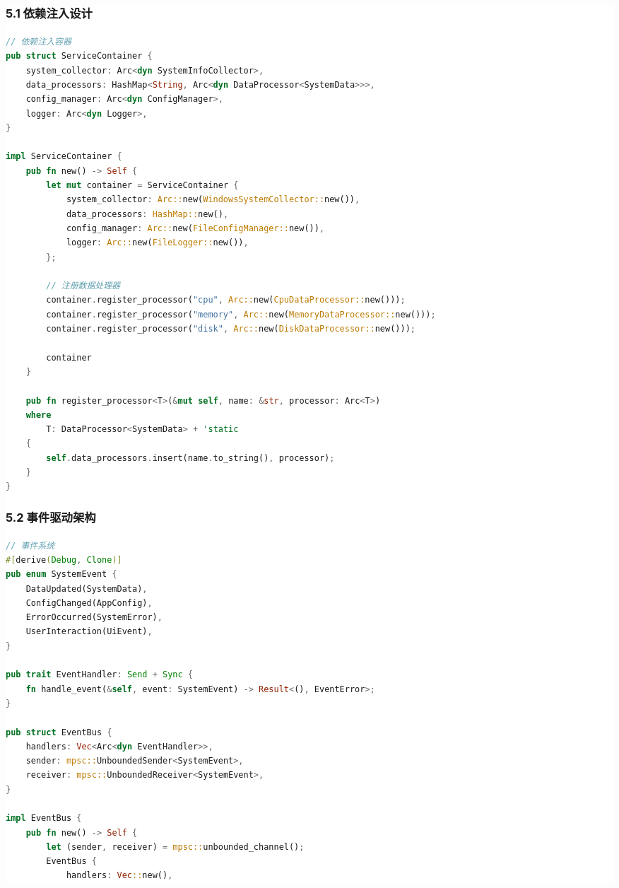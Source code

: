 ### 5.1 依赖注入设计

```rust
// 依赖注入容器
pub struct ServiceContainer {
    system_collector: Arc<dyn SystemInfoCollector>,
    data_processors: HashMap<String, Arc<dyn DataProcessor<SystemData>>>,
    config_manager: Arc<dyn ConfigManager>,
    logger: Arc<dyn Logger>,
}

impl ServiceContainer {
    pub fn new() -> Self {
        let mut container = ServiceContainer {
            system_collector: Arc::new(WindowsSystemCollector::new()),
            data_processors: HashMap::new(),
            config_manager: Arc::new(FileConfigManager::new()),
            logger: Arc::new(FileLogger::new()),
        };
        
        // 注册数据处理器
        container.register_processor("cpu", Arc::new(CpuDataProcessor::new()));
        container.register_processor("memory", Arc::new(MemoryDataProcessor::new()));
        container.register_processor("disk", Arc::new(DiskDataProcessor::new()));
        
        container
    }
    
    pub fn register_processor<T>(&mut self, name: &str, processor: Arc<T>) 
    where 
        T: DataProcessor<SystemData> + 'static 
    {
        self.data_processors.insert(name.to_string(), processor);
    }
}
```

### 5.2 事件驱动架构

```rust
// 事件系统
#[derive(Debug, Clone)]
pub enum SystemEvent {
    DataUpdated(SystemData),
    ConfigChanged(AppConfig),
    ErrorOccurred(SystemError),
    UserInteraction(UiEvent),
}

pub trait EventHandler: Send + Sync {
    fn handle_event(&self, event: SystemEvent) -> Result<(), EventError>;
}

pub struct EventBus {
    handlers: Vec<Arc<dyn EventHandler>>,
    sender: mpsc::UnboundedSender<SystemEvent>,
    receiver: mpsc::UnboundedReceiver<SystemEvent>,
}

impl EventBus {
    pub fn new() -> Self {
        let (sender, receiver) = mpsc::unbounded_channel();
        EventBus {
            handlers: Vec::new(),
```